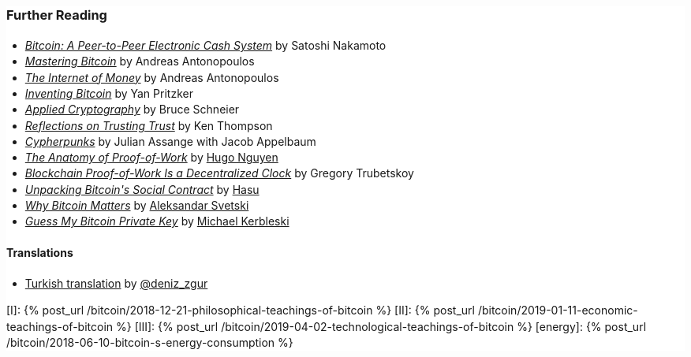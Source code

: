 ### Further Reading

-   [*Bitcoin: A Peer-to-Peer Electronic Cash System*] by Satoshi
    Nakamoto
-   [*Mastering Bitcoin*] by Andreas Antonopoulos
-   [*The Internet of Money*] by Andreas Antonopoulos
-   [*Inventing Bitcoin*] by Yan Pritzker
-   [*Applied Cryptography*] by Bruce Schneier
-   [*Reflections on Trusting Trust*] by Ken Thompson
-   [*Cypherpunks*] by Julian Assange with Jacob Appelbaum
-   [*The Anatomy of Proof-of-Work*] by [Hugo Nguyen]
-   [*Blockchain Proof-of-Work Is a Decentralized Clock*] by Gregory Trubetskoy
-   [*Unpacking Bitcoin's Social Contract*] by [Hasu]
-   [*Why Bitcoin Matters*] by [Aleksandar Svetski]
-   [*Guess My Bitcoin Private Key*] by [Michael Kerbleski]

#### Translations

  - [Turkish translation] by [@deniz_zgur][deniz]

[*Bitcoin: A Peer-to-Peer Electronic Cash System*]: https://bitcoin.org/bitcoin.pdf
[*Mastering Bitcoin*]: https://bitcoinbook.info/
[*The Internet of Money*]: https://theinternetofmoney.info/
[*Inventing Bitcoin*]: http://inventingbitcoin.com/
[*Applied Cryptography*]: https://www.schneier.com/books/applied_cryptography/
[*Reflections on Trusting Trust*]: https://www.archive.ece.cmu.edu/~ganger/712.fall02/papers/p761-thompson.pdf
[*Cypherpunks*]: https://www.orbooks.com/catalog/cypherpunks/
[*The Anatomy of Proof-of-Work*]: https://bitcointechtalk.com/the-anatomy-of-proof-of-work-98c85b6f6667
[*Blockchain Proof-of-Work Is a Decentralized Clock*]: https://grisha.org/blog/2018/01/23/explaining-proof-of-work/
[*Unpacking Bitcoin's Social Contract*]: https://medium.com/s/story/bitcoins-social-contract-1f8b05ee24a9
[*Why Bitcoin Matters*]: https://hackernoon.com/why-bitcoin-matters-c8bf733b9fad
[*Guess My Bitcoin Private Key*]: https://medium.com/@kerbleski/a-dance-with-infinity-980bd8e9a781

[I]: {% post_url /bitcoin/2018-12-21-philosophical-teachings-of-bitcoin %}
[II]: {% post_url /bitcoin/2019-01-11-economic-teachings-of-bitcoin %}
[III]: {% post_url /bitcoin/2019-04-02-technological-teachings-of-bitcoin %}
[energy]: {% post_url /bitcoin/2018-06-10-bitcoin-s-energy-consumption %}

[Arjun Balaji]: https://twitter.com/arjunblj
[Saifedean Ammous]: https://twitter.com/saifedean
[Dhruv Bansal]: https://twitter.com/dhruvbansal
[Matt Odell]: https://twitter.com/matt_odell
[Matt]: https://twitter.com/matt_odell
[Michael Goldstein]: https://twitter.com/bitstein
[Pierre Rochard]: https://twitter.com/pierre_rochard
[Hugo Nguyen]: hhttps://twitter.com/hugohano
[Jannik]: https://twitter.com/jnnksbrt
[Camilo]: https://twitter.com/CamiloJdL
[Michael]: https://twitter.com/michael_rogger
[Dan Held]: https://twitter.com/danheld
[Vijay Boyapati]: https://twitter.com/real_vijay
[Hasu]: https://twitter.com/hasufl
[Brandon]: https://twitter.com/bquittem
[Andreas M. Antonopoulos]: https://twitter.com/aantonop
[Francis Pouliot]: https://twitter.com/francispouliot_
[Aleksandar Svetski]:https://twitter.com/AleksSvetski
[Michael Kerbleski]: https://twitter.com/kerbleski
[deniz]: https://twitter.com/deniz_zgur

[Nakamoto Institute]: http://nakamotoinstitute.org
[the tweet]: https://twitter.com/arjunblj/status/1050073234719293440

[trojan-paper]: http://citeseerx.ist.psu.edu/viewdoc/download?doi=10.1.1.720.9288&rep=rep1&type=pdf

[thick layer of ice]: https://en.wikipedia.org/wiki/Last_Glacial_Maximum
[xkcd \#1125]: https://xkcd.com/1225/
[SHA-256]: https://en.wikipedia.org/wiki/SHA-2
[hash functions]: https://en.bitcoin.it/wiki/Block_hashing_algorithm
[Satoshi Nakamoto]: https://bitcointalk.org/index.php?topic=191.msg1585#msg1585
["How secure is 256 bit security?"]: https://www.youtube.com/watch?v=S9JGmA5_unY
[3Blue1Brown]: https://twitter.com/3blue1brown
[Bruce Schneier]: https://www.schneier.com/
[flip bits perfectly]: https://en.wikipedia.org/wiki/Landauer%27s_principle#Equation
[Dyson sphere]: https://en.wikipedia.org/wiki/Dyson_sphere
[2]: https://books.google.com/books?id=Ok0nDwAAQBAJ&pg=PT316&dq=%22These+numbers+have+nothing+to+do+with+the+technology+of+the+devices;%22&hl=en&sa=X&ved=0ahUKEwjXttWl8YLhAhUphOAKHZZOCcsQ6AEIKjAA#v=onepage&q&f=false
[wrench attack]: https://xkcd.com/538/
[call to cryptographic arms]: https://cryptome.org/2012/12/assange-crypto-arms.htm
[P actually equals NP]: https://en.wikipedia.org/wiki/P_versus_NP_problem#P_=_NP
[specific problems]: https://en.wikipedia.org/wiki/Discrete_logarithm#Cryptography
[epii]: https://bitcointalk.org/index.php?topic=4994.msg140770#msg140770
[Elliptic curve examples]: https://commons.wikimedia.org/wiki/File:ECClines-2.svg
[Emmanuel Boutet]: https://commons.wikimedia.org/wiki/User:Emmanuel.boutet
[Satoshi]: http://p2pfoundation.ning.com/forum/topics/bitcoin-open-source
[Nakamoto]: https://bitcoin.org/bitcoin.pdf
[majority]: https://bitcoin.org/en/developer-guide#term-51-attack
[*Reflections on Trusting Trust*]: https://www.archive.ece.cmu.edu/~ganger/712.fall02/papers/p761-thompson.pdf
[Carl Sagan]: https://en.wikipedia.org/wiki/Cosmos_%28Carl_Sagan_book%29
[found a way]: https://scholar.google.com/scholar?hl=en&as_sdt=0%2C5&q=Stealthy+Dopant-Level+Hardware+Trojans&btnG=
[secp256k1]: https://en.bitcoin.it/wiki/Secp256k1
[has already happened]: https://en.wikipedia.org/wiki/Dual_EC_DRBG
[backdoors]: https://en.wikipedia.org/wiki/Elliptic-curve_cryptography#Backdoors
[Gitian]: https://gitian.org/
[bootstrapping]: https://www.gnu.org/software/guix/manual/en/html_node/Bootstrapping.html
[Guix]: https://www.gnu.org/software/guix/
[pull-request]: https://github.com/bitcoin/bitcoin/pull/15277
[flip a coin]: https://github.com/bitcoinbook/bitcoinbook/blob/develop/ch04.asciidoc#private-keys
[Glacier]: https://glacierprotocol.org/
[points out]: https://grisha.org/blog/2018/01/23/explaining-proof-of-work/
[pointed out]: http://p2pfoundation.ning.com/forum/topics/bitcoin-open-source?commentId=2003008%3AComment%3A9493
[4]: https://bitcointalk.org/index.php?topic=195.msg1611#msg1611
[Unpacking Bitcoin's Social Contract]: https://uncommoncore.co/unpacking-bitcoins-social-contract/

[Matthew 7:24--27]: https://en.wikipedia.org/wiki/Parable_of_the_Wise_and_the_Foolish_Builders
[pay to script hash]: https://en.bitcoin.it/wiki/Pay_to_script_hash
[segregated witness]: https://en.bitcoin.it/wiki/Segregated_Witness
[lightning network]: https://lightning.network/
[Schnorr signatures]: https://github.com/sipa/bips/blob/bip-schnorr/bip-schnorr.mediawiki#cite_ref-6-0
[Taproot]: https://lists.linuxfoundation.org/pipermail/bitcoin-dev/2018-January/015614.html
[5]: https://bitcointalk.org/index.php?topic=13.msg46#msg46
[since the 80ies]: https://books.google.com/ngrams/graph?content=privacy+is+dead&year_start=1970&year_end=2019&corpus=15&smoothing=3&share=&direct_url=t1%3B%2Cprivacy%20is%20dead%3B%2Cc0
[time-traveling AI]: https://blockchain24-7.com/is-crypto-creator-a-time-travelling-ai/
["I am not Dorian Nakamoto."]: http://p2pfoundation.ning.com/forum/topics/bitcoin-open-source?commentId=2003008%3AComment%3A52186
[Edward Snowden]: https://www.theguardian.com/world/2013/jun/17/edward-snowden-nsa-files-whistleblower
[MimbleWimble]: https://github.com/mimblewimble/docs/wiki/MimbleWimble-Origin
[anonymous]: https://oeis.org/A180632/a180632.pdf
[fundamental human right]: http://www.un.org/en/universal-declaration-human-rights/
[Ludwig Von Mises]: https://mises.org/library/human-action-0/html/pp/613
[cypherpunk manifesto]: https://www.activism.net/cypherpunk/manifesto.html
[version 0.1.0]: https://bitcointalk.org/index.php?topic=68121.0
[not to delay]: https://bitcointalk.org/index.php?topic=199.msg1670#msg1670
[6]: http://www.metzdowd.com/pipermail/cryptography/2008-November/014832.html
[Our World in Data]: https://ourworldindata.org/
[the rising speed of technological adoption]: https://www.visualcapitalist.com/rising-speed-technological-adoption/
[multiple network effects]: https://www.thrivenotes.com/the-7-network-effects-of-bitcoin/
[TED talk]: https://www.ted.com/talks/jeff_bezos_on_the_next_web_innovation
[more time]: https://en.wikipedia.org/wiki/Lindy_effect
[recording of the Today Show]: https://www.youtube.com/watch?v=UlJku_CSyNg
[stacking]: https://twitter.com/hashtag/stackingsats
[William Gibson]: https://www.npr.org/2018/10/22/1067220/the-science-in-science-fiction
[data from the Pew Research Center]: https://www.pewinternet.org/2014/02/27/part-1-how-the-internet-has-woven-itself-into-american-life/
[consumer survey]: https://www.kaspersky.com/blog/money-report-2018/
[letter to shareholders]: http://media.corporate-ir.net/media_files/irol/97/97664/reports/Shareholderletter97.pdf
[genesis block]: https://en.bitcoin.it/wiki/Genesis_block
[running bitcoin]: https://twitter.com/halfin/status/1110302988?lang=en
[40 nodes]: https://bitcoinist.com/bitcoin-lightning-network-mainnet-nodes/
[reckless]: https://twitter.com/hashtag/reckless
[Jameson Lopp]: https://twitter.com/lopp/status/1077200836072296449
[Giannina Braschi]: https://en.wikipedia.org/wiki/Braschi%27s_Empire_of_Dreams
[educational material]: https://antonopoulos.com/
[timechain]: https://twitter.com/francispouliot_/status/1106028072799744002
[reach out to me]: https://twitter.com/dergigi
[Turkish translation]: https://medium.com/@denizozzgur/blockchainin-teknolojik-%C3%B6%C4%9Fretileri-34ae5a6949a7